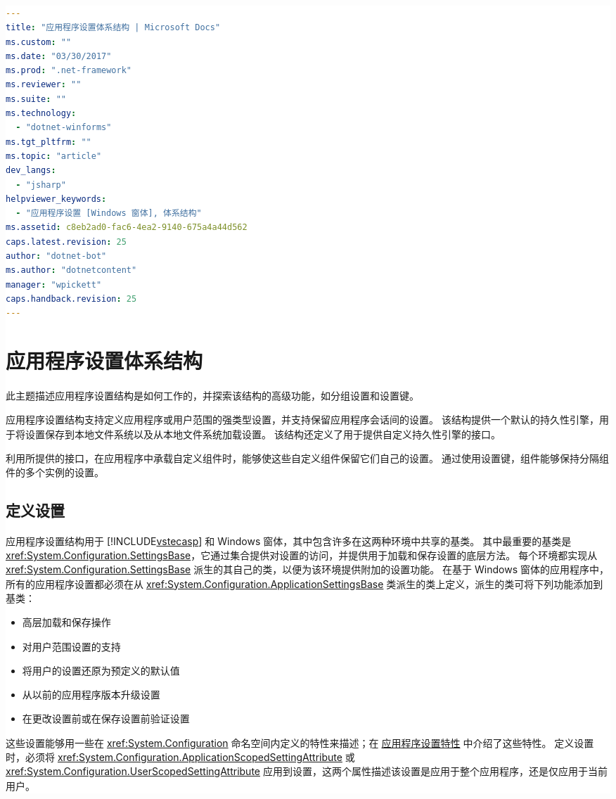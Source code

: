 ```yaml
---
title: "应用程序设置体系结构 | Microsoft Docs"
ms.custom: ""
ms.date: "03/30/2017"
ms.prod: ".net-framework"
ms.reviewer: ""
ms.suite: ""
ms.technology: 
  - "dotnet-winforms"
ms.tgt_pltfrm: ""
ms.topic: "article"
dev_langs: 
  - "jsharp"
helpviewer_keywords: 
  - "应用程序设置 [Windows 窗体], 体系结构"
ms.assetid: c8eb2ad0-fac6-4ea2-9140-675a4a44d562
caps.latest.revision: 25
author: "dotnet-bot"
ms.author: "dotnetcontent"
manager: "wpickett"
caps.handback.revision: 25
---
```

# 应用程序设置体系结构
此主题描述应用程序设置结构是如何工作的，并探索该结构的高级功能，如分组设置和设置键。  
  
 应用程序设置结构支持定义应用程序或用户范围的强类型设置，并支持保留应用程序会话间的设置。  该结构提供一个默认的持久性引擎，用于将设置保存到本地文件系统以及从本地文件系统加载设置。  该结构还定义了用于提供自定义持久性引擎的接口。  
  
 利用所提供的接口，在应用程序中承载自定义组件时，能够使这些自定义组件保留它们自己的设置。  通过使用设置键，组件能够保持分隔组件的多个实例的设置。  
  
## 定义设置  
 应用程序设置结构用于 [!INCLUDE[vstecasp](../../../../includes/vstecasp-md.md)] 和 Windows 窗体，其中包含许多在这两种环境中共享的基类。  其中最重要的基类是 <xref:System.Configuration.SettingsBase>，它通过集合提供对设置的访问，并提供用于加载和保存设置的底层方法。  每个环境都实现从 <xref:System.Configuration.SettingsBase> 派生的其自己的类，以便为该环境提供附加的设置功能。  在基于 Windows 窗体的应用程序中，所有的应用程序设置都必须在从 <xref:System.Configuration.ApplicationSettingsBase> 类派生的类上定义，派生的类可将下列功能添加到基类：  
  
-   高层加载和保存操作  
  
-   对用户范围设置的支持  
  
-   将用户的设置还原为预定义的默认值  
  
-   从以前的应用程序版本升级设置  
  
-   在更改设置前或在保存设置前验证设置  
  
 这些设置能够用一些在 <xref:System.Configuration> 命名空间内定义的特性来描述；在 [应用程序设置特性](../../../../docs/framework/winforms/advanced/application-settings-attributes.md) 中介绍了这些特性。  定义设置时，必须将 <xref:System.Configuration.ApplicationScopedSettingAttribute> 或 <xref:System.Configuration.UserScopedSettingAttribute> 应用到设置，这两个属性描述该设置是应用于整个应用程序，还是仅应用于当前用户。  
  